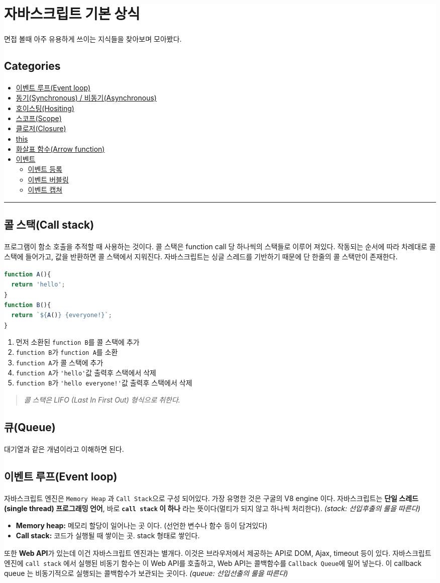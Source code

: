 # 자바스크립트 기본 상식
면접 볼때 아주 유용하게 쓰이는 지식들을 찾아보며 모아봤다.

## Categories
  - [이벤트 루프(Event loop)](#이벤트-루프event-loop)
  - [동기(Synchronous) / 비동기(Asynchronous)](#동기synchronous--비동기asynchronous)
  - [호이스팅(Hositing)](#호이스팅hositing)
  - [스코프(Scope)](#스코프scope)
  - [클로저(Closure)](#클로저closure)
  - [this](#this-keyword)
  - [화살표 함수(Arrow function)](#화살표-함수arrow-function)
  - [이벤트](#이벤트event)
    - [이벤트 등록](#이벤트-등록event-registration)
    - [이벤트 버블링](#이벤트-버블링event-bubbling)
    - [이벤트 캡쳐](#이벤트-캡쳐event-capture)

---

## 콜 스택(Call stack)
프로그램이 함소 호출을 추적할 때 사용하는 것이다. 콜 스택은 function call 당 하나씩의 스택들로 이루어 져있다. 작동되는 순서에 따라 차례대로 콜 스택에 들어가고, 값을 반환하면 콜 스택에서 지워진다. 자바스크립트는 싱글 스레드를 기반하기 때문에 단 한줄의 콜 스택만이 존재한다.
```javascript
function A(){
  return 'hello';
}
function B(){
  return `${A()} {everyone!}`;
}
```
1. 먼저 소환된 `function B`를 콜 스택에 추가
2. `function B`가 `function A`를 소환
3. `function A`가 콜 스택에 추가
4. `function A`가 `'hello'`값 출력후 스택에서 삭제
5. `function B`가 `'hello everyone!'`값 출력후 스택에서 삭제
> *콜 스택은 LIFO (Last In First Out) 형식으로 취한다.*

## 큐(Queue)
대기열과 같은 개념이라고 이해하면 된다. 

## 이벤트 루프(Event loop)

자바스크립트 엔진은 `Memory Heap` 과 `Call Stack`으로 구성 되어있다. 가장 유명한 것은 구굴의 V8 engine 이다. 자바스크립트는 **단일 스레드(single thread) 프로그래밍 언어**, 바로 **`call stack` 이 하나** 라는 뜻이다(멀티가 되지 않고 하나씩 처리한다). *(stack: 선입후출의 룰을 따른다)*
- **Memory heap:** 메모리 할당이 일어나는 곳 이다. (선언한 변수나 함수 등이 담겨있다)
- **Call stack:** 코드가 실행될 때 쌓이는 곳. stack 형태로 쌓인다.

또한 **Web API**가 있는데 이건 자바스크립트 엔진과는 별개다. 이것은 브라우저에서 제공하는 API로 DOM, Ajax, timeout 등이 있다. 자바스크립트 엔진에 `call stack` 에서 실행된 비동기 함수는 이 Web API를 호출하고, Web API는 콜백함수를 `Callback Queue`에 밀어 넣는다. 이 callback queue 는 비동기적으로 실행되는 콜백함수가 보관되는 곳이다. *(queue: 선입선출의 룰을 따른다)*
